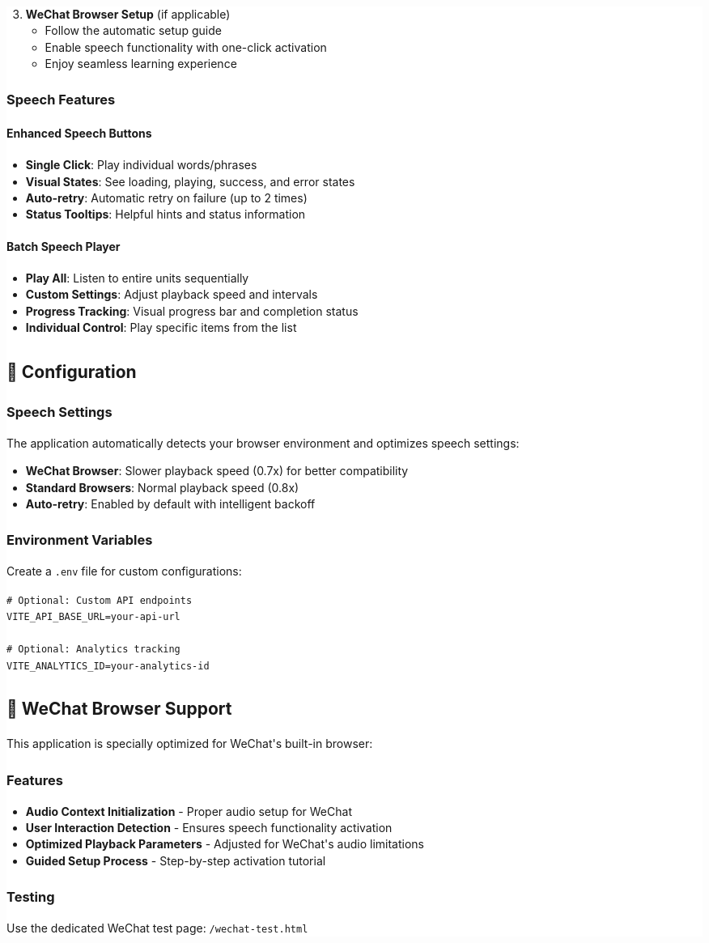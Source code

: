 3. **WeChat Browser Setup** (if applicable)
   - Follow the automatic setup guide
   - Enable speech functionality with one-click activation
   - Enjoy seamless learning experience

### Speech Features

#### Enhanced Speech Buttons
- **Single Click**: Play individual words/phrases
- **Visual States**: See loading, playing, success, and error states
- **Auto-retry**: Automatic retry on failure (up to 2 times)
- **Status Tooltips**: Helpful hints and status information

#### Batch Speech Player
- **Play All**: Listen to entire units sequentially
- **Custom Settings**: Adjust playback speed and intervals
- **Progress Tracking**: Visual progress bar and completion status
- **Individual Control**: Play specific items from the list

## 🔧 Configuration

### Speech Settings
The application automatically detects your browser environment and optimizes speech settings:

- **WeChat Browser**: Slower playback speed (0.7x) for better compatibility
- **Standard Browsers**: Normal playback speed (0.8x)
- **Auto-retry**: Enabled by default with intelligent backoff

### Environment Variables
Create a `.env` file for custom configurations:

```env
# Optional: Custom API endpoints
VITE_API_BASE_URL=your-api-url

# Optional: Analytics tracking
VITE_ANALYTICS_ID=your-analytics-id
```

## 📱 WeChat Browser Support

This application is specially optimized for WeChat's built-in browser:

### Features
- **Audio Context Initialization** - Proper audio setup for WeChat
- **User Interaction Detection** - Ensures speech functionality activation
- **Optimized Playback Parameters** - Adjusted for WeChat's audio limitations
- **Guided Setup Process** - Step-by-step activation tutorial

### Testing
Use the dedicated WeChat test page: `/wechat-test.html`
